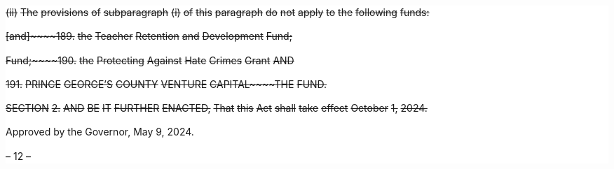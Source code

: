 ~~(ii)~~ ~~The~~ ~~provisions~~ ~~of~~ ~~subparagraph~~ ~~(i)~~ ~~of~~ ~~this~~ ~~paragraph~~ ~~do~~ ~~not~~ ~~apply~~
~~to~~ ~~the~~ ~~following~~ ~~funds:~~

~~[and]~~~~189.~~ ~~the~~ ~~Teacher~~ ~~Retention~~ ~~and~~ ~~Development~~ ~~Fund;~~

~~Fund;~~~~190.~~ ~~the~~ ~~Protecting~~ ~~Against~~ ~~Hate~~ ~~Crimes~~ ~~Grant~~ ~~AND~~

~~191.~~ ~~PRINCE~~ ~~GEORGE’S~~ ~~COUNTY~~ ~~VENTURE~~ ~~CAPITAL~~~~THE~~
~~FUND.~~

~~SECTION~~ ~~2.~~ ~~AND~~ ~~BE~~ ~~IT~~ ~~FURTHER~~ ~~ENACTED,~~ ~~That~~ ~~this~~ ~~Act~~ ~~shall~~ ~~take~~ ~~effect~~
~~October~~ ~~1,~~ ~~2024.~~

Approved by the Governor, May 9, 2024.

– 12 –